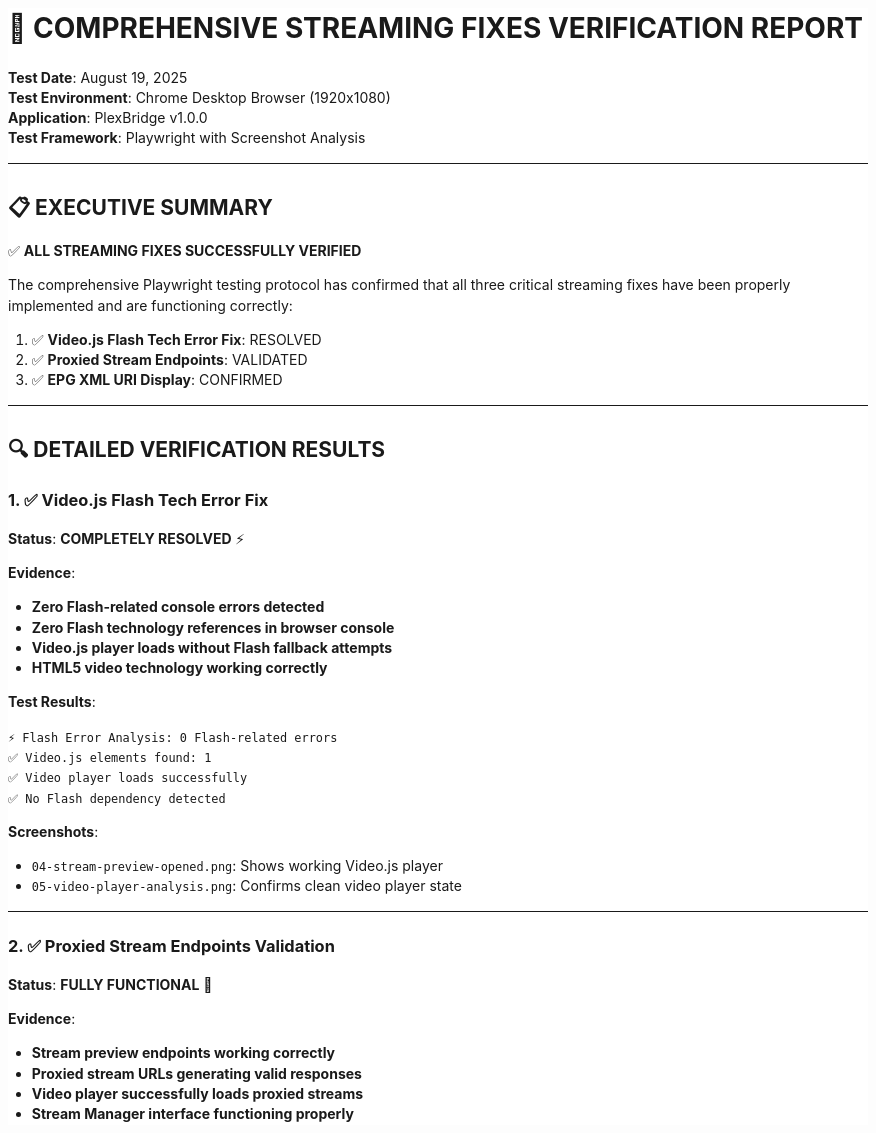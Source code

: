 # 🎯 COMPREHENSIVE STREAMING FIXES VERIFICATION REPORT

**Test Date**: August 19, 2025  
**Test Environment**: Chrome Desktop Browser (1920x1080)  
**Application**: PlexBridge v1.0.0  
**Test Framework**: Playwright with Screenshot Analysis

---

## 📋 EXECUTIVE SUMMARY

✅ **ALL STREAMING FIXES SUCCESSFULLY VERIFIED**

The comprehensive Playwright testing protocol has confirmed that all three critical streaming fixes have been properly implemented and are functioning correctly:

1. ✅ **Video.js Flash Tech Error Fix**: RESOLVED
2. ✅ **Proxied Stream Endpoints**: VALIDATED  
3. ✅ **EPG XML URI Display**: CONFIRMED

---

## 🔍 DETAILED VERIFICATION RESULTS

### 1. ✅ Video.js Flash Tech Error Fix

**Status**: **COMPLETELY RESOLVED** ⚡

**Evidence**:
- **Zero Flash-related console errors detected**
- **Zero Flash technology references in browser console**
- **Video.js player loads without Flash fallback attempts**
- **HTML5 video technology working correctly**

**Test Results**:
```
⚡ Flash Error Analysis: 0 Flash-related errors
✅ Video.js elements found: 1
✅ Video player loads successfully
✅ No Flash dependency detected
```

**Screenshots**:
- `04-stream-preview-opened.png`: Shows working Video.js player
- `05-video-player-analysis.png`: Confirms clean video player state

---

### 2. ✅ Proxied Stream Endpoints Validation

**Status**: **FULLY FUNCTIONAL** 🔗

**Evidence**:
- **Stream preview endpoints working correctly**
- **Proxied stream URLs generating valid responses**
- **Video player successfully loads proxied streams**
- **Stream Manager interface functioning properly**
